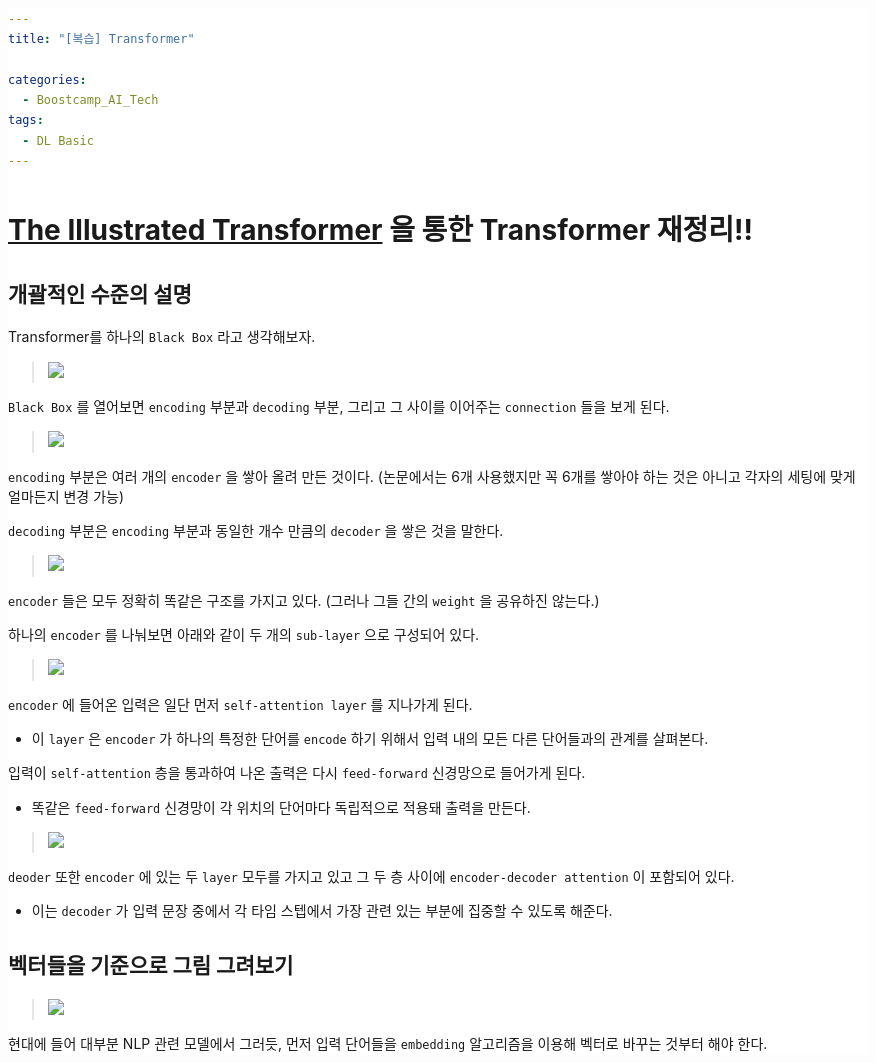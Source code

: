 ```yaml
---
title: "[복습] Transformer"

categories:
  - Boostcamp_AI_Tech
tags:
  - DL Basic
---
```


# [The Illustrated Transformer](https://nlpinkorean.github.io/illustrated-transformer/) 을 통한 Transformer 재정리!!

## 개괄적인 수준의 설명

Transformer를 하나의 `Black Box` 라고 생각해보자.

> ![]({{site.url}}/assets/images/2021-08-21-17-09-25.png)

`Black Box` 를 열어보면 `encoding` 부분과 `decoding` 부분, 그리고 그 사이를 이어주는 `connection` 들을 보게 된다.

> ![]({{site.url}}/assets/images/2021-08-21-17-14-11.png)

`encoding` 부분은 여러 개의 `encoder` 을 쌓아 올려 만든 것이다. (논문에서는 6개 사용했지만 꼭 6개를 쌓아야 하는 것은 아니고 각자의 세팅에 맞게 얼마든지 변경 가능)

`decoding` 부분은 `encoding` 부분과 동일한 개수 만큼의 `decoder` 을 쌓은 것을 말한다.

> ![]({{site.url}}/assets/images/2021-08-21-17-17-15.png)

`encoder` 들은 모두 정확히 똑같은 구조를 가지고 있다. (그러나 그들 간의 `weight` 을 공유하진 않는다.)

하나의 `encoder` 를 나눠보면 아래와 같이 두 개의 `sub-layer` 으로 구성되어 있다.

> ![]({{site.url}}/assets/images/2021-08-21-17-18-32.png)

`encoder` 에 들어온 입력은 일단 먼저 `self-attention layer` 를 지나가게 된다.

- 이 `layer` 은 `encoder` 가 하나의 특정한 단어를 `encode` 하기 위해서 입력 내의 모든 다른 단어들과의 관계를 살펴본다.

입력이 `self-attention` 층을 통과하여 나온 출력은 다시 `feed-forward` 신경망으로 들어가게 된다.

- 똑같은 `feed-forward` 신경망이 각 위치의 단어마다 독립적으로 적용돼 출력을 만든다.


> ![]({{site.url}}/assets/images/2021-08-21-17-24-38.png)

`deoder` 또한 `encoder` 에 있는 두 `layer` 모두를 가지고 있고 그 두 층 사이에 `encoder-decoder attention` 이 포함되어 있다.

- 이는 `decoder` 가 입력 문장 중에서 각 타임 스텝에서 가장 관련 있는 부분에 집중할 수 있도록 해준다.

## 벡터들을 기준으로 그림 그려보기

> ![]({{site.url}}/assets/images/2021-08-21-17-25-45.png)

현대에 들어 대부분 NLP 관련 모델에서 그러듯, 먼저 입력 단어들을 `embedding` 알고리즘을 이용해 벡터로 바꾸는 것부터 해야 한다.
